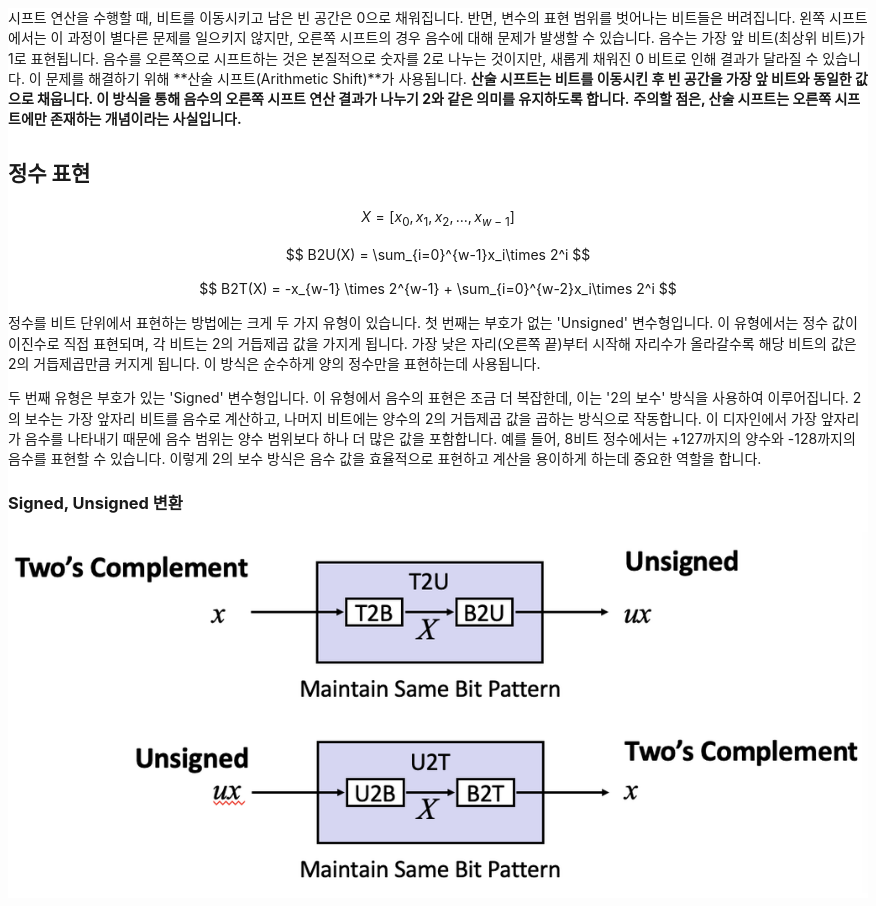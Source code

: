 시프트 연산을 수행할 때, 비트를 이동시키고 남은 빈 공간은 0으로 채워집니다. 반면, 변수의 표현 범위를 벗어나는 비트들은 버려집니다. 왼쪽 시프트에서는 이 과정이 별다른 문제를 일으키지 않지만, 오른쪽 시프트의 경우 음수에 대해 문제가 발생할 수 있습니다. 음수는 가장 앞 비트(최상위 비트)가 1로 표현됩니다. 음수를 오른쪽으로 시프트하는 것은 본질적으로 숫자를 2로 나누는 것이지만, 새롭게 채워진 0 비트로 인해 결과가 달라질 수 있습니다. 이 문제를 해결하기 위해 **산술 시프트(Arithmetic Shift)**가 사용됩니다. **산술 시프트는 비트를 이동시킨 후 빈 공간을 가장 앞 비트와 동일한 값으로 채웁니다. 이 방식을 통해 음수의 오른쪽 시프트 연산 결과가 나누기 2와 같은 의미를 유지하도록 합니다.** **주의할 점은, 산술 시프트는 오른쪽 시프트에만 존재하는 개념이라는 사실입니다.**





## 정수 표현

$$
X = [x_0, x_1, x_2, ..., x_{w-1}]
$$

$$
B2U(X) = \sum_{i=0}^{w-1}x_i\times 2^i
$$

$$
B2T(X) = -x_{w-1} \times 2^{w-1} + \sum_{i=0}^{w-2}x_i\times 2^i
$$

정수를 비트 단위에서 표현하는 방법에는 크게 두 가지 유형이 있습니다. 첫 번째는 부호가 없는 'Unsigned' 변수형입니다. 이 유형에서는 정수 값이 이진수로 직접 표현되며, 각 비트는 2의 거듭제곱 값을 가지게 됩니다. 가장 낮은 자리(오른쪽 끝)부터 시작해 자리수가 올라갈수록 해당 비트의 값은 2의 거듭제곱만큼 커지게 됩니다. 이 방식은 순수하게 양의 정수만을 표현하는데 사용됩니다.

두 번째 유형은 부호가 있는 'Signed' 변수형입니다. 이 유형에서 음수의 표현은 조금 더 복잡한데, 이는 '2의 보수' 방식을 사용하여 이루어집니다. 2의 보수는 가장 앞자리 비트를 음수로 계산하고, 나머지 비트에는 양수의 2의 거듭제곱 값을 곱하는 방식으로 작동합니다. 이 디자인에서 가장 앞자리가 음수를 나타내기 때문에 음수 범위는 양수 범위보다 하나 더 많은 값을 포함합니다. 예를 들어, 8비트 정수에서는 +127까지의 양수와 -128까지의 음수를 표현할 수 있습니다. 이렇게 2의 보수 방식은 음수 값을 효율적으로 표현하고 계산을 용이하게 하는데 중요한 역할을 합니다.



### Signed, Unsigned 변환

![image-20240413171931154](/images/2024-04-13-Computer_System_note/image-20240413171931154.png)
